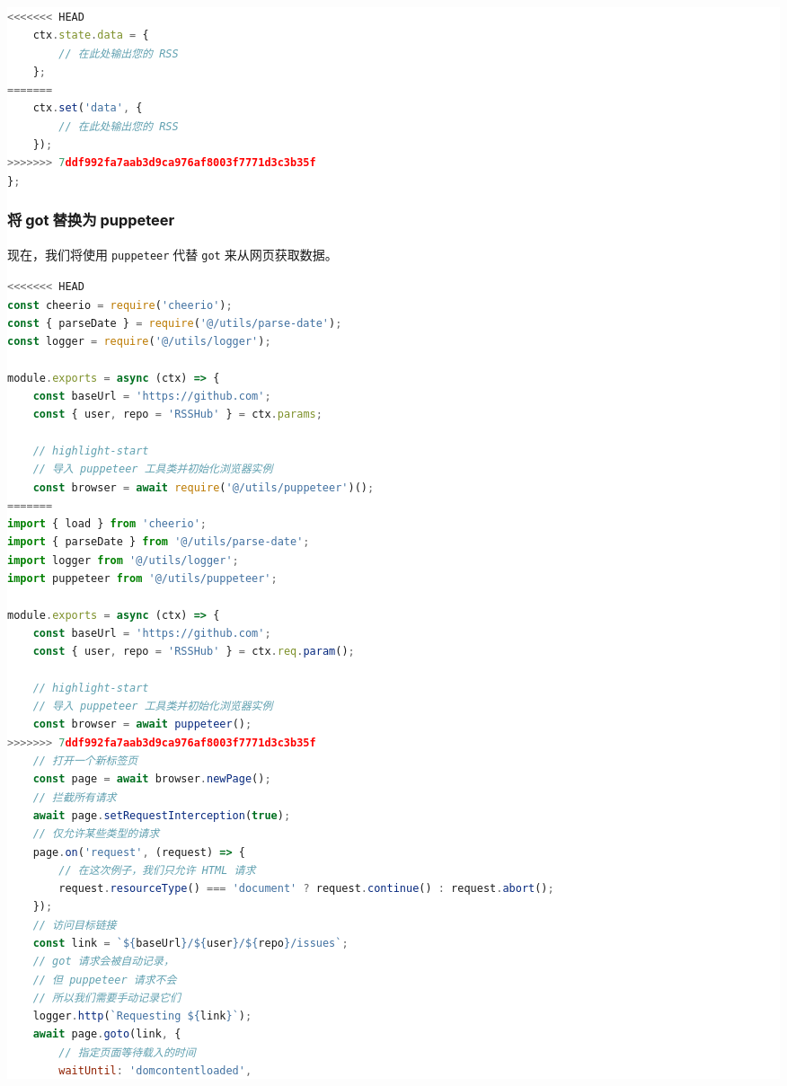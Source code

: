 ```js
<<<<<<< HEAD
    ctx.state.data = {
        // 在此处输出您的 RSS
    };
=======
    ctx.set('data', {
        // 在此处输出您的 RSS
    });
>>>>>>> 7ddf992fa7aab3d9ca976af8003f7771d3c3b35f
};
```

### 将 got 替换为 puppeteer

现在，我们将使用 `puppeteer` 代替 `got` 来从网页获取数据。

<Tabs>
<TabItem value="puppeteer" label="puppeteer">

```js
<<<<<<< HEAD
const cheerio = require('cheerio');
const { parseDate } = require('@/utils/parse-date');
const logger = require('@/utils/logger');

module.exports = async (ctx) => {
    const baseUrl = 'https://github.com';
    const { user, repo = 'RSSHub' } = ctx.params;

    // highlight-start
    // 导入 puppeteer 工具类并初始化浏览器实例
    const browser = await require('@/utils/puppeteer')();
=======
import { load } from 'cheerio';
import { parseDate } from '@/utils/parse-date';
import logger from '@/utils/logger';
import puppeteer from '@/utils/puppeteer';

module.exports = async (ctx) => {
    const baseUrl = 'https://github.com';
    const { user, repo = 'RSSHub' } = ctx.req.param();

    // highlight-start
    // 导入 puppeteer 工具类并初始化浏览器实例
    const browser = await puppeteer();
>>>>>>> 7ddf992fa7aab3d9ca976af8003f7771d3c3b35f
    // 打开一个新标签页
    const page = await browser.newPage();
    // 拦截所有请求
    await page.setRequestInterception(true);
    // 仅允许某些类型的请求
    page.on('request', (request) => {
        // 在这次例子，我们只允许 HTML 请求
        request.resourceType() === 'document' ? request.continue() : request.abort();
    });
    // 访问目标链接
    const link = `${baseUrl}/${user}/${repo}/issues`;
    // got 请求会被自动记录，
    // 但 puppeteer 请求不会
    // 所以我们需要手动记录它们
    logger.http(`Requesting ${link}`);
    await page.goto(link, {
        // 指定页面等待载入的时间
        waitUntil: 'domcontentloaded',
```